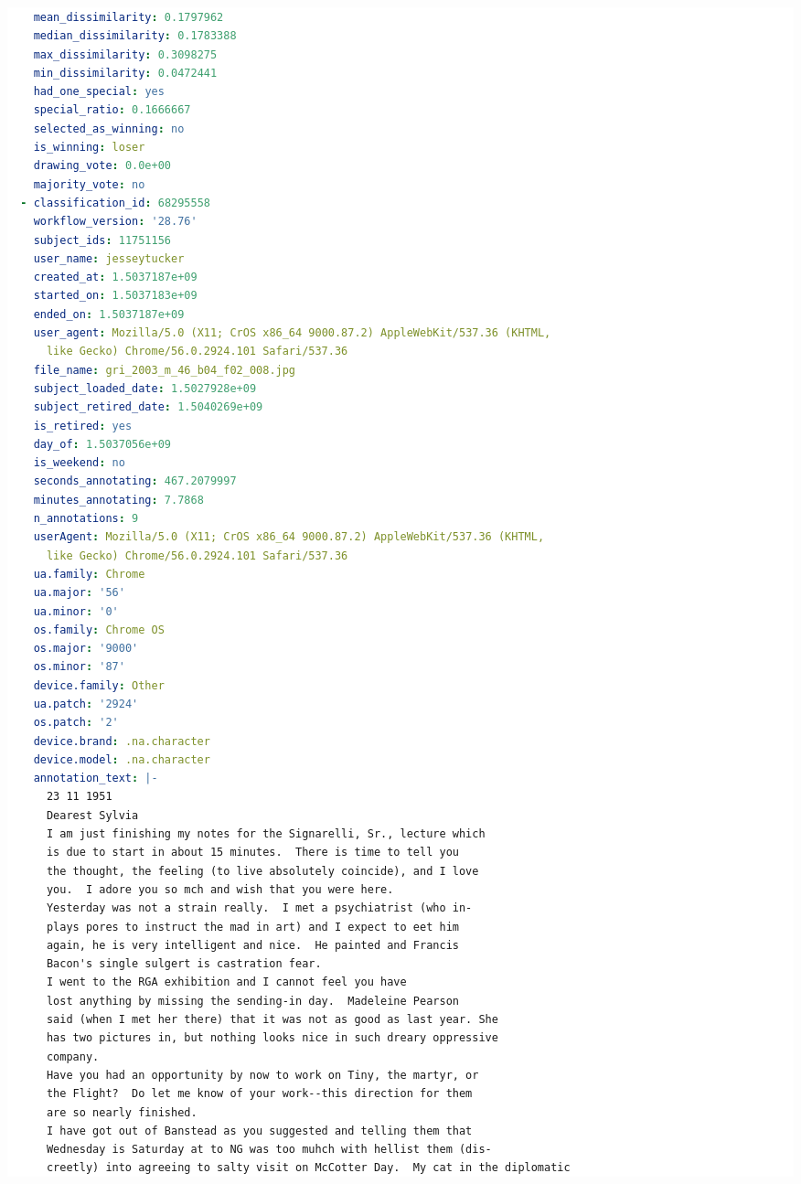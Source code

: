 ```yaml
    mean_dissimilarity: 0.1797962
    median_dissimilarity: 0.1783388
    max_dissimilarity: 0.3098275
    min_dissimilarity: 0.0472441
    had_one_special: yes
    special_ratio: 0.1666667
    selected_as_winning: no
    is_winning: loser
    drawing_vote: 0.0e+00
    majority_vote: no
  - classification_id: 68295558
    workflow_version: '28.76'
    subject_ids: 11751156
    user_name: jesseytucker
    created_at: 1.5037187e+09
    started_on: 1.5037183e+09
    ended_on: 1.5037187e+09
    user_agent: Mozilla/5.0 (X11; CrOS x86_64 9000.87.2) AppleWebKit/537.36 (KHTML,
      like Gecko) Chrome/56.0.2924.101 Safari/537.36
    file_name: gri_2003_m_46_b04_f02_008.jpg
    subject_loaded_date: 1.5027928e+09
    subject_retired_date: 1.5040269e+09
    is_retired: yes
    day_of: 1.5037056e+09
    is_weekend: no
    seconds_annotating: 467.2079997
    minutes_annotating: 7.7868
    n_annotations: 9
    userAgent: Mozilla/5.0 (X11; CrOS x86_64 9000.87.2) AppleWebKit/537.36 (KHTML,
      like Gecko) Chrome/56.0.2924.101 Safari/537.36
    ua.family: Chrome
    ua.major: '56'
    ua.minor: '0'
    os.family: Chrome OS
    os.major: '9000'
    os.minor: '87'
    device.family: Other
    ua.patch: '2924'
    os.patch: '2'
    device.brand: .na.character
    device.model: .na.character
    annotation_text: |-
      23 11 1951
      Dearest Sylvia
      I am just finishing my notes for the Signarelli, Sr., lecture which
      is due to start in about 15 minutes.  There is time to tell you
      the thought, the feeling (to live absolutely coincide), and I love
      you.  I adore you so mch and wish that you were here.
      Yesterday was not a strain really.  I met a psychiatrist (who in-
      plays pores to instruct the mad in art) and I expect to eet him
      again, he is very intelligent and nice.  He painted and Francis
      Bacon's single sulgert is castration fear.
      I went to the RGA exhibition and I cannot feel you have
      lost anything by missing the sending-in day.  Madeleine Pearson
      said (when I met her there) that it was not as good as last year. She
      has two pictures in, but nothing looks nice in such dreary oppressive
      company.
      Have you had an opportunity by now to work on Tiny, the martyr, or
      the Flight?  Do let me know of your work--this direction for them
      are so nearly finished.
      I have got out of Banstead as you suggested and telling them that
      Wednesday is Saturday at to NG was too muhch with hellist them (dis-
      creetly) into agreeing to salty visit on McCotter Day.  My cat in the diplomatic
```